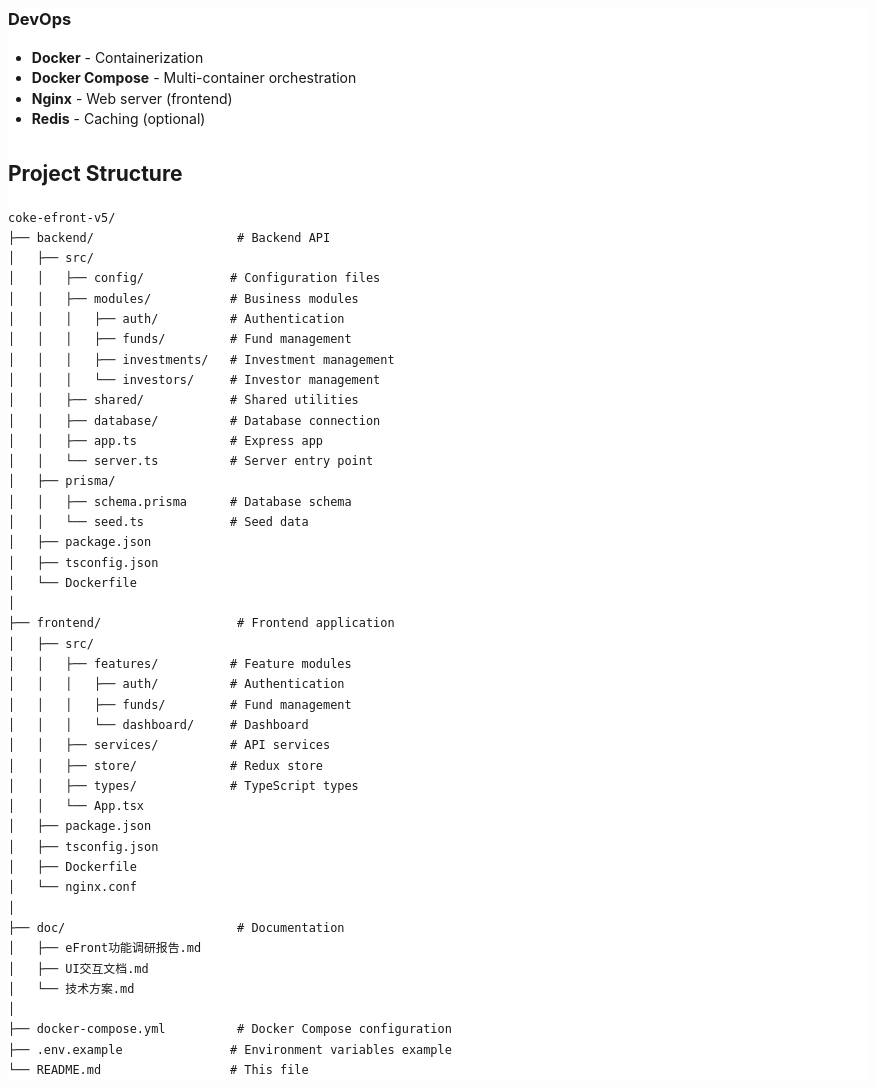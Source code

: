 ### DevOps
- **Docker** - Containerization
- **Docker Compose** - Multi-container orchestration
- **Nginx** - Web server (frontend)
- **Redis** - Caching (optional)

## Project Structure

```
coke-efront-v5/
├── backend/                    # Backend API
│   ├── src/
│   │   ├── config/            # Configuration files
│   │   ├── modules/           # Business modules
│   │   │   ├── auth/          # Authentication
│   │   │   ├── funds/         # Fund management
│   │   │   ├── investments/   # Investment management
│   │   │   └── investors/     # Investor management
│   │   ├── shared/            # Shared utilities
│   │   ├── database/          # Database connection
│   │   ├── app.ts             # Express app
│   │   └── server.ts          # Server entry point
│   ├── prisma/
│   │   ├── schema.prisma      # Database schema
│   │   └── seed.ts            # Seed data
│   ├── package.json
│   ├── tsconfig.json
│   └── Dockerfile
│
├── frontend/                   # Frontend application
│   ├── src/
│   │   ├── features/          # Feature modules
│   │   │   ├── auth/          # Authentication
│   │   │   ├── funds/         # Fund management
│   │   │   └── dashboard/     # Dashboard
│   │   ├── services/          # API services
│   │   ├── store/             # Redux store
│   │   ├── types/             # TypeScript types
│   │   └── App.tsx
│   ├── package.json
│   ├── tsconfig.json
│   ├── Dockerfile
│   └── nginx.conf
│
├── doc/                        # Documentation
│   ├── eFront功能调研报告.md
│   ├── UI交互文档.md
│   └── 技术方案.md
│
├── docker-compose.yml          # Docker Compose configuration
├── .env.example               # Environment variables example
└── README.md                  # This file
```

